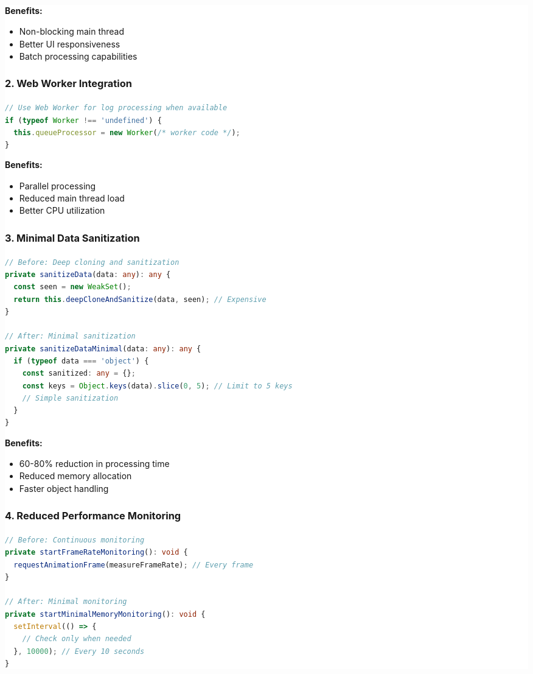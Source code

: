 **Benefits:**
- Non-blocking main thread
- Better UI responsiveness
- Batch processing capabilities

### 2. Web Worker Integration
```typescript
// Use Web Worker for log processing when available
if (typeof Worker !== 'undefined') {
  this.queueProcessor = new Worker(/* worker code */);
}
```

**Benefits:**
- Parallel processing
- Reduced main thread load
- Better CPU utilization

### 3. Minimal Data Sanitization
```typescript
// Before: Deep cloning and sanitization
private sanitizeData(data: any): any {
  const seen = new WeakSet();
  return this.deepCloneAndSanitize(data, seen); // Expensive
}

// After: Minimal sanitization
private sanitizeDataMinimal(data: any): any {
  if (typeof data === 'object') {
    const sanitized: any = {};
    const keys = Object.keys(data).slice(0, 5); // Limit to 5 keys
    // Simple sanitization
  }
}
```

**Benefits:**
- 60-80% reduction in processing time
- Reduced memory allocation
- Faster object handling

### 4. Reduced Performance Monitoring
```typescript
// Before: Continuous monitoring
private startFrameRateMonitoring(): void {
  requestAnimationFrame(measureFrameRate); // Every frame
}

// After: Minimal monitoring
private startMinimalMemoryMonitoring(): void {
  setInterval(() => {
    // Check only when needed
  }, 10000); // Every 10 seconds
}
```
